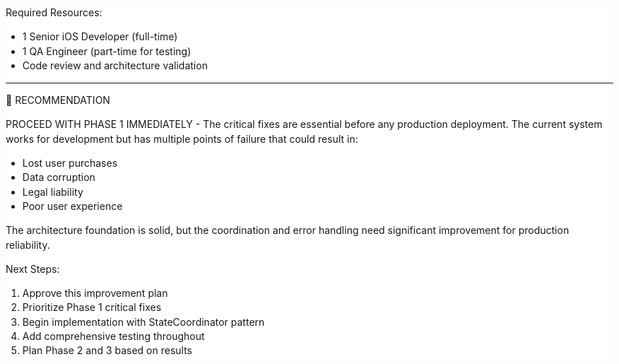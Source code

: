   Required Resources:
  - 1 Senior iOS Developer (full-time)
  - 1 QA Engineer (part-time for testing)
  - Code review and architecture validation

  ---
  🎯 RECOMMENDATION

  PROCEED WITH PHASE 1 IMMEDIATELY - The critical fixes are essential before any production deployment. The current system works for development but has multiple points of failure that could result in:
  - Lost user purchases
  - Data corruption
  - Legal liability
  - Poor user experience

  The architecture foundation is solid, but the coordination and error handling need significant improvement for production reliability.

  Next Steps:
  1. Approve this improvement plan
  2. Prioritize Phase 1 critical fixes
  3. Begin implementation with StateCoordinator pattern
  4. Add comprehensive testing throughout
  5. Plan Phase 2 and 3 based on results
